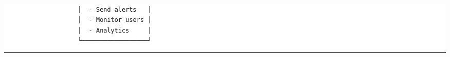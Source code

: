 ```
                    │  - Send alerts   │
                    │  - Monitor users │
                    │  - Analytics     │
                    └──────────────────┘
```

---
